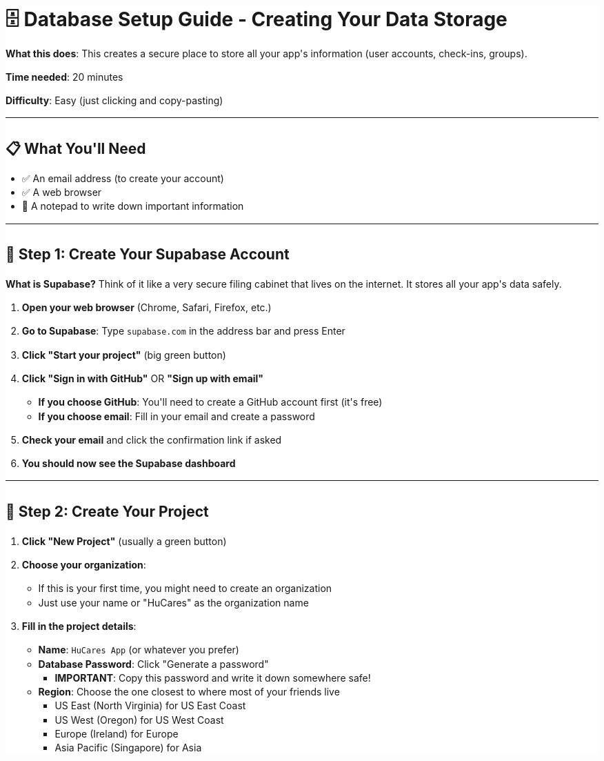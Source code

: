 # 🗄️ Database Setup Guide - Creating Your Data Storage

**What this does**: This creates a secure place to store all your app's information (user accounts, check-ins, groups).

**Time needed**: 20 minutes

**Difficulty**: Easy (just clicking and copy-pasting)

---

## 📋 **What You'll Need**

- ✅ An email address (to create your account)
- ✅ A web browser
- 📝 A notepad to write down important information

---

## 🎯 **Step 1: Create Your Supabase Account**

**What is Supabase?** Think of it like a very secure filing cabinet that lives on the internet. It stores all your app's data safely.

1. **Open your web browser** (Chrome, Safari, Firefox, etc.)

2. **Go to Supabase**: Type `supabase.com` in the address bar and press Enter

3. **Click "Start your project"** (big green button)

4. **Click "Sign in with GitHub"** OR **"Sign up with email"**
   - **If you choose GitHub**: You'll need to create a GitHub account first (it's free)
   - **If you choose email**: Fill in your email and create a password

5. **Check your email** and click the confirmation link if asked

6. **You should now see the Supabase dashboard**

---

## 🎯 **Step 2: Create Your Project**

1. **Click "New Project"** (usually a green button)

2. **Choose your organization**:
   - If this is your first time, you might need to create an organization
   - Just use your name or "HuCares" as the organization name

3. **Fill in the project details**:
   - **Name**: `HuCares App` (or whatever you prefer)
   - **Database Password**: Click "Generate a password" 
     - **IMPORTANT**: Copy this password and write it down somewhere safe!
   - **Region**: Choose the one closest to where most of your friends live
     - US East (North Virginia) for US East Coast
     - US West (Oregon) for US West Coast
     - Europe (Ireland) for Europe
     - Asia Pacific (Singapore) for Asia
